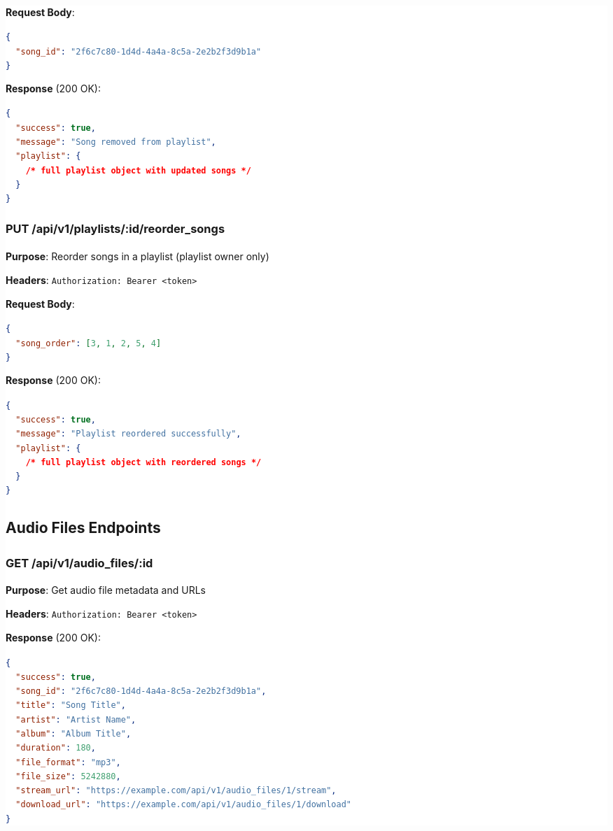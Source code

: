 **Request Body**:
```json
{
  "song_id": "2f6c7c80-1d4d-4a4a-8c5a-2e2b2f3d9b1a"
}
```

**Response** (200 OK):
```json
{
  "success": true,
  "message": "Song removed from playlist",
  "playlist": {
    /* full playlist object with updated songs */
  }
}
```

### PUT /api/v1/playlists/:id/reorder_songs
**Purpose**: Reorder songs in a playlist (playlist owner only)

**Headers**: `Authorization: Bearer <token>`

**Request Body**:
```json
{
  "song_order": [3, 1, 2, 5, 4]
}
```

**Response** (200 OK):
```json
{
  "success": true,
  "message": "Playlist reordered successfully",
  "playlist": {
    /* full playlist object with reordered songs */
  }
}
```

## Audio Files Endpoints

### GET /api/v1/audio_files/:id
**Purpose**: Get audio file metadata and URLs

**Headers**: `Authorization: Bearer <token>`

**Response** (200 OK):
```json
{
  "success": true,
  "song_id": "2f6c7c80-1d4d-4a4a-8c5a-2e2b2f3d9b1a",
  "title": "Song Title",
  "artist": "Artist Name",
  "album": "Album Title",
  "duration": 180,
  "file_format": "mp3",
  "file_size": 5242880,
  "stream_url": "https://example.com/api/v1/audio_files/1/stream",
  "download_url": "https://example.com/api/v1/audio_files/1/download"
}
```
